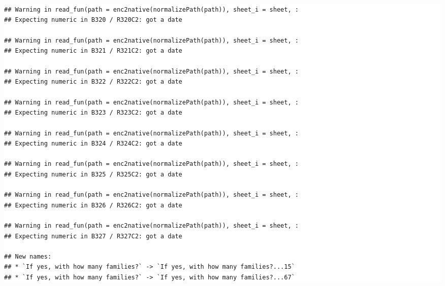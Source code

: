     ## Warning in read_fun(path = enc2native(normalizePath(path)), sheet_i = sheet, :
    ## Expecting numeric in B320 / R320C2: got a date

    ## Warning in read_fun(path = enc2native(normalizePath(path)), sheet_i = sheet, :
    ## Expecting numeric in B321 / R321C2: got a date

    ## Warning in read_fun(path = enc2native(normalizePath(path)), sheet_i = sheet, :
    ## Expecting numeric in B322 / R322C2: got a date

    ## Warning in read_fun(path = enc2native(normalizePath(path)), sheet_i = sheet, :
    ## Expecting numeric in B323 / R323C2: got a date

    ## Warning in read_fun(path = enc2native(normalizePath(path)), sheet_i = sheet, :
    ## Expecting numeric in B324 / R324C2: got a date

    ## Warning in read_fun(path = enc2native(normalizePath(path)), sheet_i = sheet, :
    ## Expecting numeric in B325 / R325C2: got a date

    ## Warning in read_fun(path = enc2native(normalizePath(path)), sheet_i = sheet, :
    ## Expecting numeric in B326 / R326C2: got a date

    ## Warning in read_fun(path = enc2native(normalizePath(path)), sheet_i = sheet, :
    ## Expecting numeric in B327 / R327C2: got a date

    ## New names:
    ## * `If yes, with how many families?` -> `If yes, with how many families?...15`
    ## * `If yes, with how many families?` -> `If yes, with how many families?...67`
